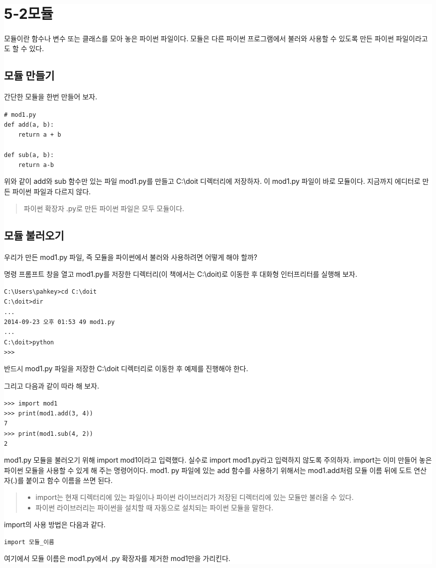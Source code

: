 # 5-2모듈
모듈이란 함수나 변수 또는 클래스를 모아 놓은 파이썬 파일이다. 모듈은 다른 파이썬 프로그램에서 불러와 사용할 수 있도록 만든 파이썬 파일이라고도 할 수 있다.
## 모듈 만들기
간단한 모듈을 한번 만들어 보자.
```
# mod1.py
def add(a, b):
    return a + b

def sub(a, b): 
    return a-b
```
위와 같이 add와 sub 함수만 있는 파일 mod1.py를 만들고 C:\doit 디렉터리에 저장하자. 이 mod1.py 파일이 바로 모듈이다. 지금까지 에디터로 만든 파이썬 파일과 다르지 않다.
> 파이썬 확장자 .py로 만든 파이썬 파일은 모두 모듈이다.

## 모듈 불러오기
우리가 만든 mod1.py 파일, 즉 모듈을 파이썬에서 불러와 사용하려면 어떻게 해야 할까?

명령 프롬프트 창을 열고 mod1.py를 저장한 디렉터리(이 책에서는 C:\doit)로 이동한 후 대화형 인터프리터를 실행해 보자.
```
C:\Users\pahkey>cd C:\doit
C:\doit>dir
...
2014-09-23 오후 01:53 49 mod1.py
...
C:\doit>python
>>> 
```
반드시 mod1.py 파일을 저장한 C:\doit 디렉터리로 이동한 후 예제를 진행해야 한다.

그리고 다음과 같이 따라 해 보자.
```
>>> import mod1
>>> print(mod1.add(3, 4))
7
>>> print(mod1.sub(4, 2))
2
```
mod1.py 모듈을 불러오기 위해 import mod1이라고 입력했다. 실수로 import mod1.py라고 입력하지 않도록 주의하자. import는 이미 만들어 놓은 파이썬 모듈을 사용할 수 있게 해 주는 명령어이다. mod1. py 파일에 있는 add 함수를 사용하기 위해서는 mod1.add처럼 모듈 이름 뒤에 도트 연산자(.)를 붙이고 함수 이름을 쓰면 된다.

> - import는 현재 디렉터리에 있는 파일이나 파이썬 라이브러리가 저장된 디렉터리에 있는 모듈만 불러올 수 있다.
> - 파이썬 라이브러리는 파이썬을 설치할 때 자동으로 설치되는 파이썬 모듈을 말한다.

import의 사용 방법은 다음과 같다.
```
import 모듈_이름
```
여기에서 모듈 이름은 mod1.py에서 .py 확장자를 제거한 mod1만을 가리킨다.
